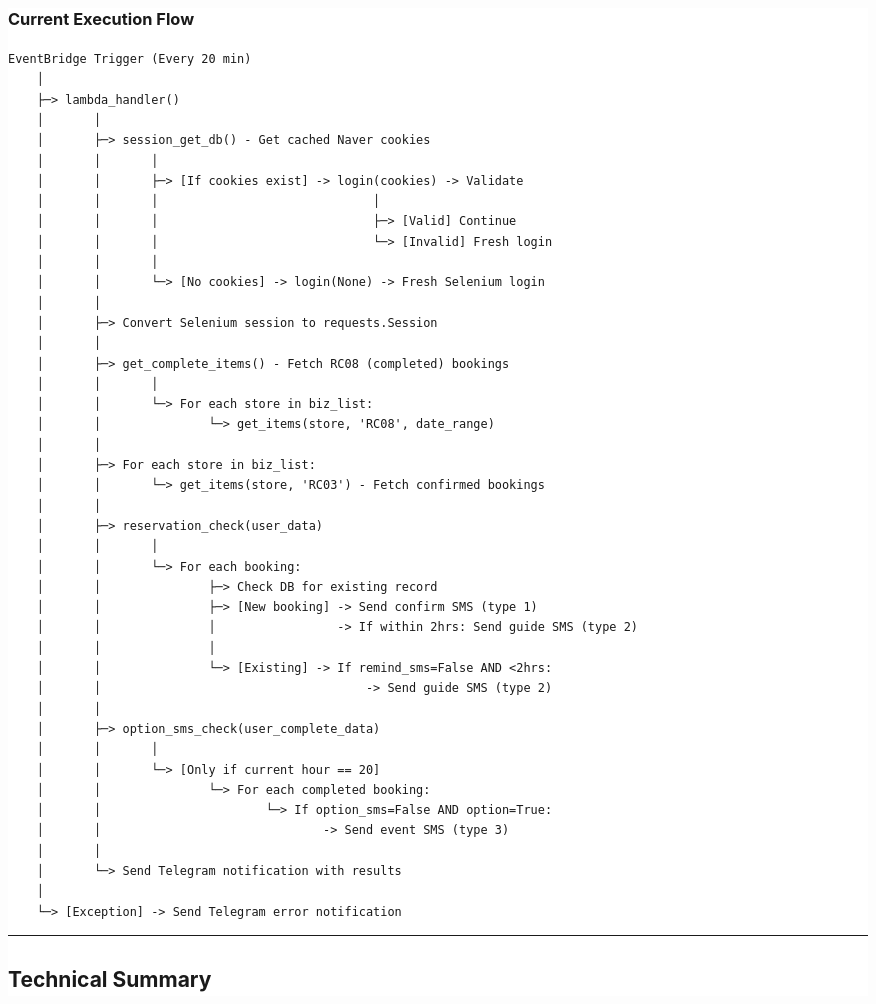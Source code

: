 ### Current Execution Flow

```
EventBridge Trigger (Every 20 min)
    │
    ├─> lambda_handler()
    │       │
    │       ├─> session_get_db() - Get cached Naver cookies
    │       │       │
    │       │       ├─> [If cookies exist] -> login(cookies) -> Validate
    │       │       │                              │
    │       │       │                              ├─> [Valid] Continue
    │       │       │                              └─> [Invalid] Fresh login
    │       │       │
    │       │       └─> [No cookies] -> login(None) -> Fresh Selenium login
    │       │
    │       ├─> Convert Selenium session to requests.Session
    │       │
    │       ├─> get_complete_items() - Fetch RC08 (completed) bookings
    │       │       │
    │       │       └─> For each store in biz_list:
    │       │               └─> get_items(store, 'RC08', date_range)
    │       │
    │       ├─> For each store in biz_list:
    │       │       └─> get_items(store, 'RC03') - Fetch confirmed bookings
    │       │
    │       ├─> reservation_check(user_data)
    │       │       │
    │       │       └─> For each booking:
    │       │               ├─> Check DB for existing record
    │       │               ├─> [New booking] -> Send confirm SMS (type 1)
    │       │               │                 -> If within 2hrs: Send guide SMS (type 2)
    │       │               │
    │       │               └─> [Existing] -> If remind_sms=False AND <2hrs:
    │       │                                     -> Send guide SMS (type 2)
    │       │
    │       ├─> option_sms_check(user_complete_data)
    │       │       │
    │       │       └─> [Only if current hour == 20]
    │       │               └─> For each completed booking:
    │       │                       └─> If option_sms=False AND option=True:
    │       │                               -> Send event SMS (type 3)
    │       │
    │       └─> Send Telegram notification with results
    │
    └─> [Exception] -> Send Telegram error notification
```

---

## Technical Summary
